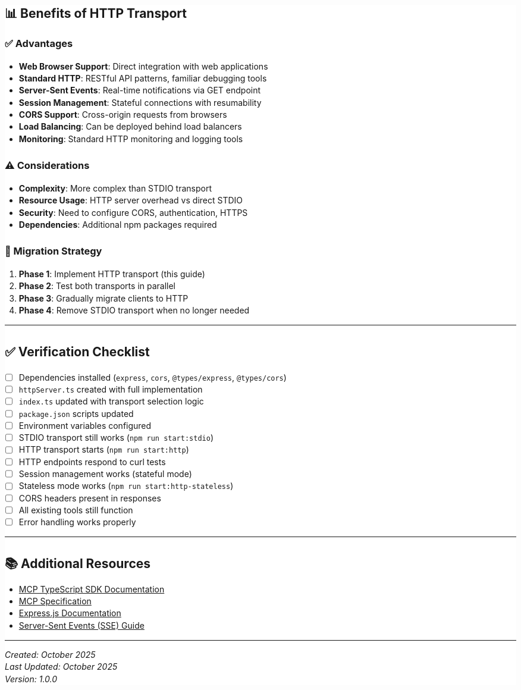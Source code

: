 
## 📊 Benefits of HTTP Transport

### ✅ Advantages
- **Web Browser Support**: Direct integration with web applications
- **Standard HTTP**: RESTful API patterns, familiar debugging tools
- **Server-Sent Events**: Real-time notifications via GET endpoint
- **Session Management**: Stateful connections with resumability
- **CORS Support**: Cross-origin requests from browsers
- **Load Balancing**: Can be deployed behind load balancers
- **Monitoring**: Standard HTTP monitoring and logging tools

### ⚠️ Considerations
- **Complexity**: More complex than STDIO transport
- **Resource Usage**: HTTP server overhead vs direct STDIO
- **Security**: Need to configure CORS, authentication, HTTPS
- **Dependencies**: Additional npm packages required

### 🔄 Migration Strategy
1. **Phase 1**: Implement HTTP transport (this guide)
2. **Phase 2**: Test both transports in parallel
3. **Phase 3**: Gradually migrate clients to HTTP
4. **Phase 4**: Remove STDIO transport when no longer needed

---

## ✅ Verification Checklist

- [ ] Dependencies installed (`express`, `cors`, `@types/express`, `@types/cors`)
- [ ] `httpServer.ts` created with full implementation
- [ ] `index.ts` updated with transport selection logic
- [ ] `package.json` scripts updated
- [ ] Environment variables configured
- [ ] STDIO transport still works (`npm run start:stdio`)
- [ ] HTTP transport starts (`npm run start:http`)
- [ ] HTTP endpoints respond to curl tests
- [ ] Session management works (stateful mode)
- [ ] Stateless mode works (`npm run start:http-stateless`)
- [ ] CORS headers present in responses
- [ ] All existing tools still function
- [ ] Error handling works properly

---

## 📚 Additional Resources

- [MCP TypeScript SDK Documentation](https://github.com/modelcontextprotocol/typescript-sdk)
- [MCP Specification](https://spec.modelcontextprotocol.io/)
- [Express.js Documentation](https://expressjs.com/)
- [Server-Sent Events (SSE) Guide](https://developer.mozilla.org/en-US/docs/Web/API/Server-sent_events)

---

*Created: October 2025*  
*Last Updated: October 2025*  
*Version: 1.0.0*
